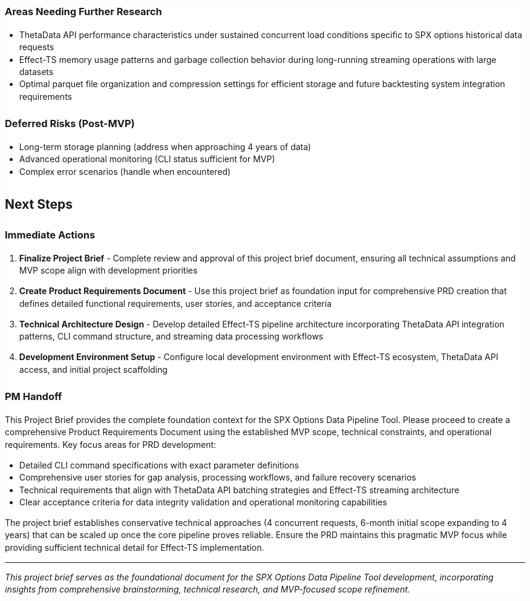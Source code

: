 ### Areas Needing Further Research

- ThetaData API performance characteristics under sustained concurrent load conditions specific to SPX options historical data requests
- Effect-TS memory usage patterns and garbage collection behavior during long-running streaming operations with large datasets
- Optimal parquet file organization and compression settings for efficient storage and future backtesting system integration requirements

### Deferred Risks (Post-MVP)

- Long-term storage planning (address when approaching 4 years of data)
- Advanced operational monitoring (CLI status sufficient for MVP) 
- Complex error scenarios (handle when encountered)

## Next Steps

### Immediate Actions

1. **Finalize Project Brief** - Complete review and approval of this project brief document, ensuring all technical assumptions and MVP scope align with development priorities

2. **Create Product Requirements Document** - Use this project brief as foundation input for comprehensive PRD creation that defines detailed functional requirements, user stories, and acceptance criteria

3. **Technical Architecture Design** - Develop detailed Effect-TS pipeline architecture incorporating ThetaData API integration patterns, CLI command structure, and streaming data processing workflows

4. **Development Environment Setup** - Configure local development environment with Effect-TS ecosystem, ThetaData API access, and initial project scaffolding

### PM Handoff

This Project Brief provides the complete foundation context for the SPX Options Data Pipeline Tool. Please proceed to create a comprehensive Product Requirements Document using the established MVP scope, technical constraints, and operational requirements. Key focus areas for PRD development:

- Detailed CLI command specifications with exact parameter definitions
- Comprehensive user stories for gap analysis, processing workflows, and failure recovery scenarios  
- Technical requirements that align with ThetaData API batching strategies and Effect-TS streaming architecture
- Clear acceptance criteria for data integrity validation and operational monitoring capabilities

The project brief establishes conservative technical approaches (4 concurrent requests, 6-month initial scope expanding to 4 years) that can be scaled up once the core pipeline proves reliable. Ensure the PRD maintains this pragmatic MVP focus while providing sufficient technical detail for Effect-TS implementation.

---

*This project brief serves as the foundational document for the SPX Options Data Pipeline Tool development, incorporating insights from comprehensive brainstorming, technical research, and MVP-focused scope refinement.*
